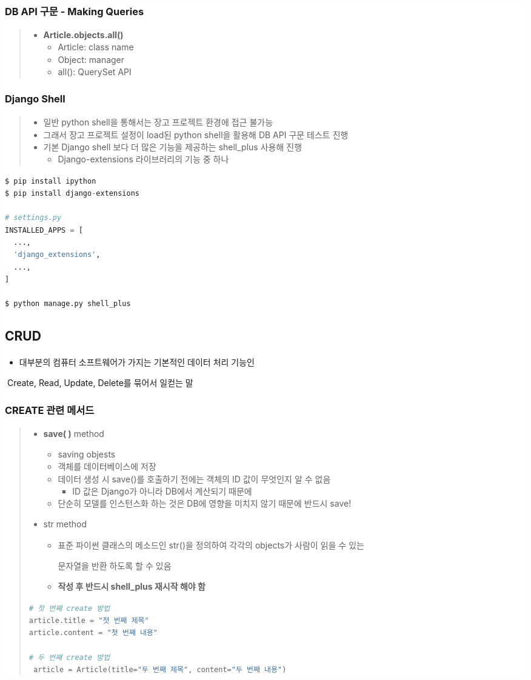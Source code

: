 

### DB API 구문 - Making Queries

> * **Article.objects.all()**
>   * Article: class name
>   * Object: manager
>   * all(): QuerySet API



### Django Shell

> * 일반 python shell을 통해서는 장고 프로젝트 환경에 접근 불가능
> * 그래서 장고 프로젝트 설정이 load된 python shell을 활용해 DB API 구문 테스트 진행
> * 기본 Django shell 보다 더 많은 기능을 제공하는 shell_plus 사용해 진행
>   * Django-extensions 라이브러리의 기능 중 하나

```python
$ pip install ipython
$ pip install django-extensions

# settings.py
INSTALLED_APPS = [
  ...,
  'django_extensions',
  ...,
]

$ python manage.py shell_plus
```





## CRUD

* 대부분의 컴퓨터 소프트웨어가 가지는 기본적인 데이터 처리 기능인

​		Create, Read, Update, Delete를 묶어서 일컫는 말

### CREATE 관련 메서드

> * **save( )** method
>
>   * saving objests
>   * 객체를 데이터베이스에 저장
>   * 데이터 생성 시 save()를 호출하기 전에는 객체의 ID 값이 무엇인지 알 수 없음
>     * ID 값은 Django가 아니라 DB에서 계산되기 때문에
>   * 단순히 모델를 인스턴스화 하는 것은 DB에 영향을 미치지 않기 때문에 반드시 save!
>
> * str method
>
>   * 표준 파이썬 클래스의 메소드인 str()을 정의하여 각각의 objects가 사람이 읽을 수 있는
>
>     문자열을 반환 하도록 할 수 있음
>
>   * **작성 후 반드시 shell_plus 재시작 해야 함**
>
> ```python
> # 첫 번째 create 방법
> article.title = "첫 번째 제목"
> article.content = "첫 번째 내용"
> 
> # 두 번째 create 방법
>  article = Article(title="두 번째 제목", content="두 번째 내용")
> 